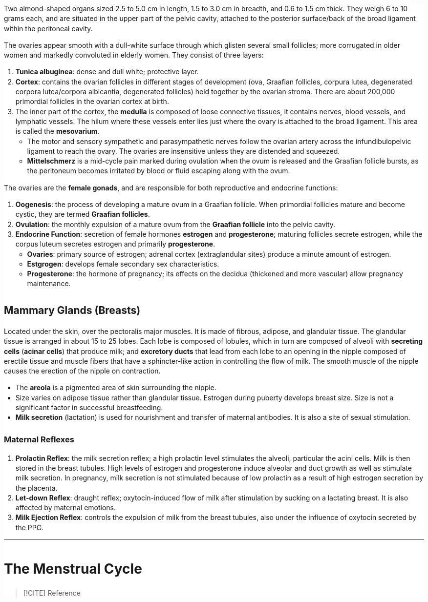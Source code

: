 Two almond-shaped organs sized 2.5 to 5.0 cm in length, 1.5 to 3.0 cm in breadth, and 0.6 to 1.5 cm thick. They weigh 6 to 10 grams each, and are situated in the upper part of the pelvic cavity, attached to the posterior surface/back of the broad ligament within the peritoneal cavity.

The ovaries appear smooth with a dull-white surface through which glisten several small follicles; more corrugated in older women and markedly convoluted in elderly women. They consist of three layers:
1. **Tunica albuginea**: dense and dull white; protective layer.
2. **Cortex**: contains the ovarian follicles in different stages of development (ova, Graafian follicles, corpura lutea, degenerated corpora lutea/corpora albicantia, degenerated follicles) held together by the ovarian stroma. There are about 200,000 primordial follicles in the ovarian cortex at birth.
3. The inner part of the cortex, the **medulla** is composed of loose connective tissues, it contains nerves, blood vessels, and lymphatic vessels. The hilum where these vessels enter lies just where the ovary is attached to the broad ligament. This area is called the **mesovarium**.
	- The motor and sensory sympathetic and parasympathetic nerves follow the ovarian artery across the infundibulopelvic ligament to reach the ovary. The ovaries are insensitive unless they are distended and squeezed.
	- **Mittelschmerz** is a mid-cycle pain marked during ovulation when the ovum is released and the Graafian follicle bursts, as the peritoneum becomes irritated by blood or fluid escaping along with the ovum.

The ovaries are the **female gonads**, and are responsible for both reproductive and endocrine functions:
1. **Oogenesis**: the process of developing a mature ovum in a Graafian follicle. When primordial follicles mature and become cystic, they are termed **Graafian follicles**.
2. **Ovulation**: the monthly expulsion of a mature ovum from the **Graafian follicle** into the pelvic cavity.
3. **Endocrine Function**: secretion of female hormones **estrogen** and **progesterone**; maturing follicles secrete estrogen,  while the corpus luteum secretes estrogen and primarily **progesterone**.
	- **Ovaries**: primary source of estrogen; adrenal cortex (extraglandular sites) produce a minute amount of estrogen.
	- **Estgrogen**: develops female secondary sex characteristics.
	- **Progesterone**: the hormone of pregnancy; its effects on the decidua (thickened and more vascular) allow pregnancy maintenance.
## Mammary Glands (Breasts)
Located under the skin, over the pectoralis major muscles. It is made of fibrous, adipose, and glandular tissue. The glandular tissue is arranged in about 15 to 25 lobes. Each lobe is composed of lobules, which in turn are composed of alveoli with **secreting cells** (**acinar cells**) that produce milk; and **excretory ducts** that lead from each lobe to an opening in the nipple composed of erectile tissue and muscle fibers that have a sphincter-like action in controlling the flow of milk. The smooth muscle of the nipple causes the erection of the nipple on contraction.
- The **areola** is a pigmented area of skin surrounding the nipple.
- Size varies on adipose tissue rather than glandular tissue. Estrogen during puberty develops breast size. Size is not a significant factor in successful breastfeeding.
- **Milk secretion** (lactation) is used for nourishment and transfer of maternal antibodies. It is also a site of sexual stimulation.
### Maternal Reflexes
1. **Prolactin Reflex**: the milk secretion reflex; a high prolactin level stimulates the alveoli, particular the acini cells. Milk is then stored in the breast tubules. High levels of estrogen and progesterone induce alveolar and duct growth as well as stimulate milk secretion. In pregnancy, milk secretion is not stimulated because of low prolactin as a result of high estrogen secretion by the placenta.
2. **Let-down Reflex**: draught reflex; oxytocin-induced flow of milk after stimulation by sucking on a lactating breast. It is also affected by maternal emotions.
3. **Milk Ejection Reflex**: controls the expulsion of milk from the breast tubules, also under the influence of oxytocin secreted by the PPG.
___
# The Menstrual Cycle
>[!CITE] Reference